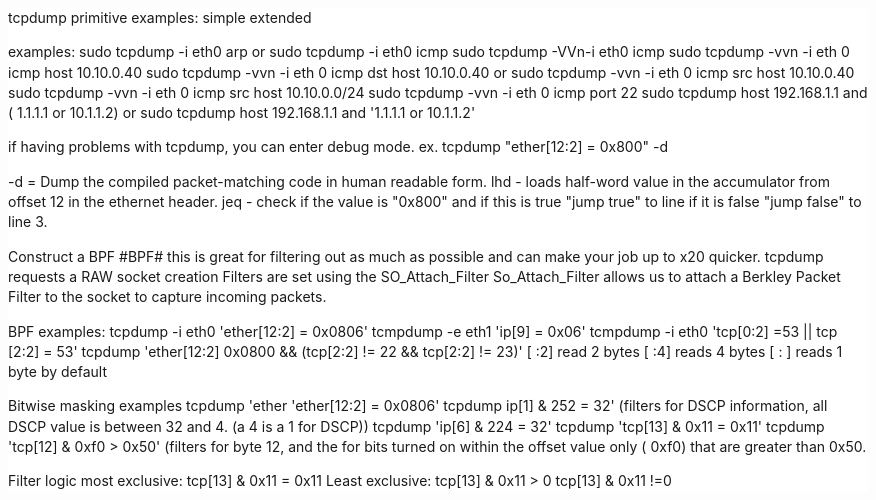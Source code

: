 tcpdump primitive examples:
  simple
  extended

examples: sudo tcpdump -i eth0 arp
          or
          sudo tcpdump -i eth0 icmp
          sudo tcpdump -VVn-i eth0 icmp
          sudo tcpdump -vvn -i eth 0 icmp host 10.10.0.40
          sudo tcpdump -vvn -i eth 0 icmp dst host 10.10.0.40 or sudo tcpdump -vvn -i eth 0 icmp src host 10.10.0.40
          sudo tcpdump -vvn -i eth 0 icmp src host 10.10.0.0/24
          sudo tcpdump -vvn -i eth 0 icmp port 22
          sudo tcpdump host 192.168.1.1 and \( 1.1.1.1 or 10.1.1.2\) or sudo tcpdump host 192.168.1.1 and '1.1.1.1 or 10.1.1.2'

if having problems with tcpdump, you can enter debug mode. 
  ex. tcpdump "ether[12:2] = 0x800" -d 

  -d = Dump the compiled packet-matching code in human readable form. 
  lhd - loads half-word value in the accumulator from offset 12 in the ethernet header.
  jeq - check if the value is "0x800" and if this is true "jump true" to line if it is false "jump false" to line 3.

  
Construct a BPF #BPF# this is great for filtering out as much as possible and can make your job up to x20 quicker.
  tcpdump requests a RAW socket creation
  Filters are set using the SO_Attach_Filter
  So_Attach_Filter allows us to attach a Berkley Packet Filter to the socket to capture incoming packets. 

BPF examples:
  tcpdump -i eth0 'ether[12:2] = 0x0806'
  tcmpdump -e eth1 'ip[9] = 0x06'
  tcmpdump -i eth0 'tcp[0:2] =53 || tcp [2:2] = 53'
  tcpdump 'ether[12:2] 0x0800 && (tcp[2:2] != 22 && tcp[2:2] != 23)'
  [ :2] read 2 bytes
  [ :4] reads 4 bytes
  [ : ] reads 1 byte by default

  Bitwise masking examples
    tcpdump 'ether 'ether[12:2] = 0x0806'
    tcpdump ip[1] & 252 = 32' (filters for DSCP information, all DSCP value is between 32 and 4. (a 4 is a 1 for DSCP))
    tcpdump 'ip[6] & 224 = 32' 
    tcpdump 'tcp[13] & 0x11 = 0x11'
    tcpdump 'tcp[12] & 0xf0 > 0x50' (filters for byte 12, and the for bits turned on within the offset value only ( 0xf0) that are greater than 0x50. 
  
Filter logic most exclusive:
  tcp[13] & 0x11 = 0x11
Least exclusive:
  tcp[13] & 0x11 > 0
  tcp[13] & 0x11 !=0
